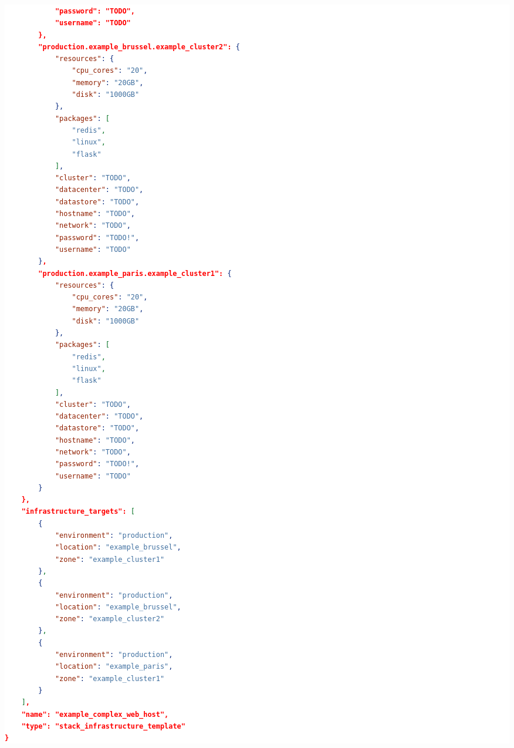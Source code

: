 ```json
            "password": "TODO",
            "username": "TODO"
        },
        "production.example_brussel.example_cluster2": {
            "resources": {
                "cpu_cores": "20",
                "memory": "20GB",
                "disk": "1000GB"
            },
            "packages": [
                "redis",
                "linux",
                "flask"
            ],
            "cluster": "TODO",
            "datacenter": "TODO",
            "datastore": "TODO",
            "hostname": "TODO",
            "network": "TODO",
            "password": "TODO!",
            "username": "TODO"
        },
        "production.example_paris.example_cluster1": {
            "resources": {
                "cpu_cores": "20",
                "memory": "20GB",
                "disk": "1000GB"
            },
            "packages": [
                "redis",
                "linux",
                "flask"
            ],
            "cluster": "TODO",
            "datacenter": "TODO",
            "datastore": "TODO",
            "hostname": "TODO",
            "network": "TODO",
            "password": "TODO!",
            "username": "TODO"
        }
    },
    "infrastructure_targets": [
        {
            "environment": "production",
            "location": "example_brussel",
            "zone": "example_cluster1"
        },
        {
            "environment": "production",
            "location": "example_brussel",
            "zone": "example_cluster2"
        },
        {
            "environment": "production",
            "location": "example_paris",
            "zone": "example_cluster1"
        }
    ],
    "name": "example_complex_web_host",
    "type": "stack_infrastructure_template"
}
```